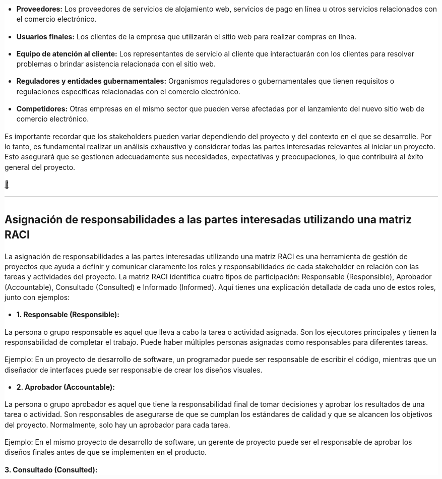 - **Proveedores:** Los proveedores de servicios de alojamiento web, servicios de pago en línea u otros servicios relacionados con el comercio electrónico.

- **Usuarios finales:** Los clientes de la empresa que utilizarán el sitio web para realizar compras en línea.

- **Equipo de atención al cliente:** Los representantes de servicio al cliente que interactuarán con los clientes para resolver problemas o brindar asistencia relacionada con el sitio web.

- **Reguladores y entidades gubernamentales:** Organismos reguladores o gubernamentales que tienen requisitos o regulaciones específicas relacionadas con el comercio electrónico.

- **Competidores:** Otras empresas en el mismo sector que pueden verse afectadas por el lanzamiento del nuevo sitio web de comercio electrónico.

Es importante recordar que los stakeholders pueden variar dependiendo del proyecto y del contexto en el que se desarrolle. Por lo tanto, es fundamental realizar un análisis exhaustivo y considerar todas las partes interesadas relevantes al iniciar un proyecto. Esto asegurará que se gestionen adecuadamente sus necesidades, expectativas y preocupaciones, lo que contribuirá al éxito general del proyecto.

[🔼](#índice)

---

## **Asignación de responsabilidades a las partes interesadas utilizando una matriz RACI**

La asignación de responsabilidades a las partes interesadas utilizando una matriz RACI es una herramienta de gestión de proyectos que ayuda a definir y comunicar claramente los roles y responsabilidades de cada stakeholder en relación con las tareas y actividades del proyecto. La matriz RACI identifica cuatro tipos de participación: Responsable (Responsible), Aprobador (Accountable), Consultado (Consulted) e Informado (Informed). Aquí tienes una explicación detallada de cada uno de estos roles, junto con ejemplos:

- **1. Responsable (Responsible):**

La persona o grupo responsable es aquel que lleva a cabo la tarea o actividad asignada. Son los ejecutores principales y tienen la responsabilidad de completar el trabajo. Puede haber múltiples personas asignadas como responsables para diferentes tareas.

Ejemplo: En un proyecto de desarrollo de software, un programador puede ser responsable de escribir el código, mientras que un diseñador de interfaces puede ser responsable de crear los diseños visuales.

- **2. Aprobador (Accountable):**

La persona o grupo aprobador es aquel que tiene la responsabilidad final de tomar decisiones y aprobar los resultados de una tarea o actividad. Son responsables de asegurarse de que se cumplan los estándares de calidad y que se alcancen los objetivos del proyecto. Normalmente, solo hay un aprobador para cada tarea.

Ejemplo: En el mismo proyecto de desarrollo de software, un gerente de proyecto puede ser el responsable de aprobar los diseños finales antes de que se implementen en el producto.

**3. Consultado (Consulted):**
